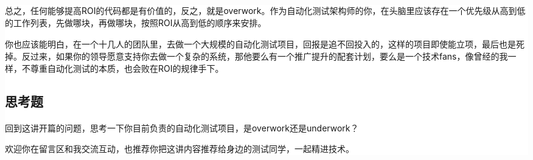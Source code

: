 总之，任何能够提高ROI的代码都是有价值的，反之，就是overwork。作为自动化测试架构师的你，在头脑里应该存在一个优先级从高到低的工作列表，先做哪块，再做哪块，按照ROI从高到低的顺序来安排。

你也应该能明白，在一个十几人的团队里，去做一个大规模的自动化测试项目，回报是追不回投入的，这样的项目即使能立项，最后也是死掉。反过来，如果你的领导愿意支持你去做一个复杂的系统，那他要么有一个推广提升的配套计划，要么是一个技术fans，像曾经的我一样，不尊重自动化测试的本质，也会败在ROI的规律手下。

## 思考题

回到这讲开篇的问题，思考一下你目前负责的自动化测试项目，是overwork还是underwork？

欢迎你在留言区和我交流互动，也推荐你把这讲内容推荐给身边的测试同学，一起精进技术。